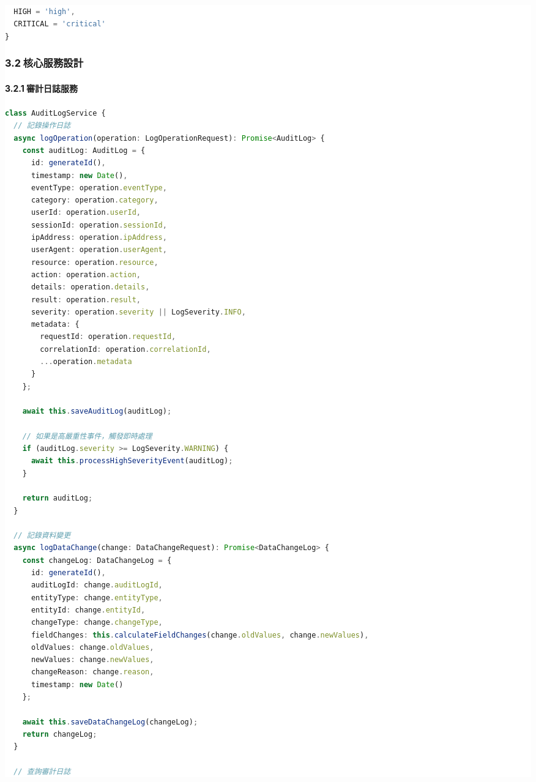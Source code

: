 ```typescript
  HIGH = 'high',
  CRITICAL = 'critical'
}
```

### 3.2 核心服務設計

#### 3.2.1 審計日誌服務
```typescript
class AuditLogService {
  // 記錄操作日誌
  async logOperation(operation: LogOperationRequest): Promise<AuditLog> {
    const auditLog: AuditLog = {
      id: generateId(),
      timestamp: new Date(),
      eventType: operation.eventType,
      category: operation.category,
      userId: operation.userId,
      sessionId: operation.sessionId,
      ipAddress: operation.ipAddress,
      userAgent: operation.userAgent,
      resource: operation.resource,
      action: operation.action,
      details: operation.details,
      result: operation.result,
      severity: operation.severity || LogSeverity.INFO,
      metadata: {
        requestId: operation.requestId,
        correlationId: operation.correlationId,
        ...operation.metadata
      }
    };
    
    await this.saveAuditLog(auditLog);
    
    // 如果是高嚴重性事件，觸發即時處理
    if (auditLog.severity >= LogSeverity.WARNING) {
      await this.processHighSeverityEvent(auditLog);
    }
    
    return auditLog;
  }
  
  // 記錄資料變更
  async logDataChange(change: DataChangeRequest): Promise<DataChangeLog> {
    const changeLog: DataChangeLog = {
      id: generateId(),
      auditLogId: change.auditLogId,
      entityType: change.entityType,
      entityId: change.entityId,
      changeType: change.changeType,
      fieldChanges: this.calculateFieldChanges(change.oldValues, change.newValues),
      oldValues: change.oldValues,
      newValues: change.newValues,
      changeReason: change.reason,
      timestamp: new Date()
    };
    
    await this.saveDataChangeLog(changeLog);
    return changeLog;
  }
  
  // 查詢審計日誌
```